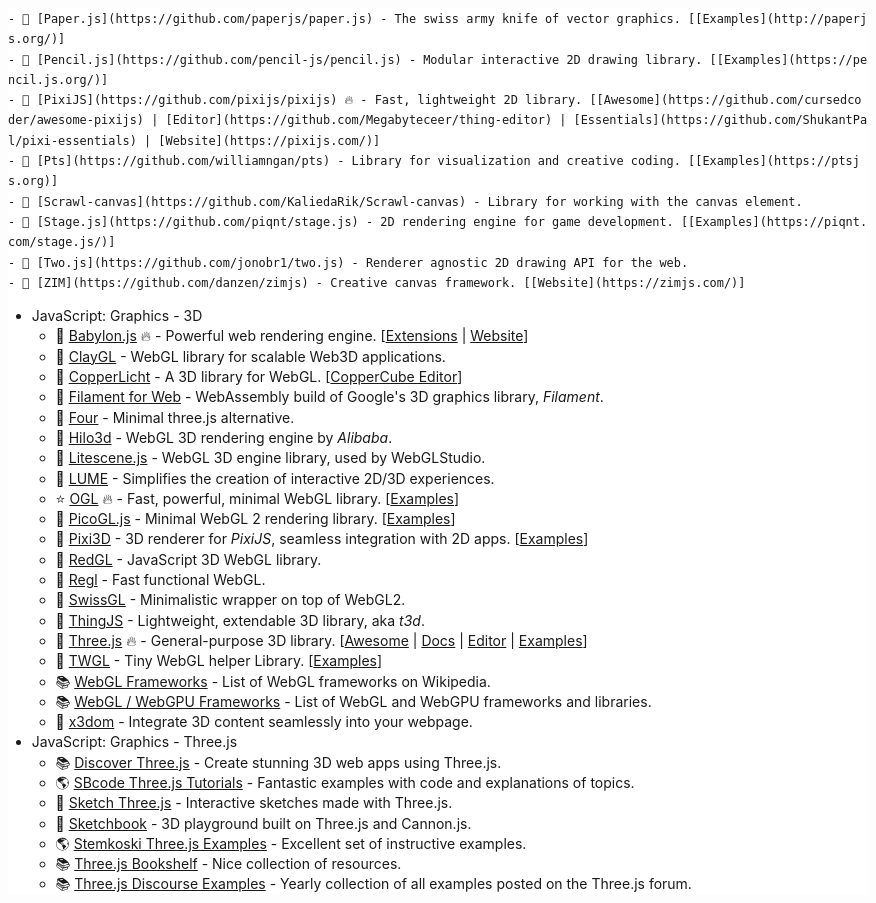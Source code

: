     - 🎉 [Paper.js](https://github.com/paperjs/paper.js) - The swiss army knife of vector graphics. [[Examples](http://paperjs.org/)]
    - 🎉 [Pencil.js](https://github.com/pencil-js/pencil.js) - Modular interactive 2D drawing library. [[Examples](https://pencil.js.org/)]
    - 🎉 [PixiJS](https://github.com/pixijs/pixijs) 🔥 - Fast, lightweight 2D library. [[Awesome](https://github.com/cursedcoder/awesome-pixijs) | [Editor](https://github.com/Megabyteceer/thing-editor) | [Essentials](https://github.com/ShukantPal/pixi-essentials) | [Website](https://pixijs.com/)]
    - 🎉 [Pts](https://github.com/williamngan/pts) - Library for visualization and creative coding. [[Examples](https://ptsjs.org)]
    - 🎉 [Scrawl-canvas](https://github.com/KaliedaRik/Scrawl-canvas) - Library for working with the canvas element.
    - 🎉 [Stage.js](https://github.com/piqnt/stage.js) - 2D rendering engine for game development. [[Examples](https://piqnt.com/stage.js/)]
    - 🎉 [Two.js](https://github.com/jonobr1/two.js) - Renderer agnostic 2D drawing API for the web.
    - 🎉 [ZIM](https://github.com/danzen/zimjs) - Creative canvas framework. [[Website](https://zimjs.com/)]
- JavaScript: Graphics - 3D
    - 🎉 [Babylon.js](https://github.com/BabylonJS/Babylon.js) 🔥 - Powerful web rendering engine. [[Extensions](https://github.com/BabylonJS/Extensions) | [Website](https://www.babylonjs.com/)]
    - 🎉 [ClayGL](https://github.com/pissang/claygl) - WebGL library for scalable Web3D applications.
    - 🎉 [CopperLicht](https://ambiera.com/copperlicht/) - A 3D library for WebGL. [[CopperCube Editor](https://ambiera.com/coppercube/index.html)]
    - 🎉 [Filament for Web](https://github.com/google/filament/tree/main/web/filament-js) - WebAssembly build of Google's 3D graphics library, _Filament_.
    - 🎉 [Four](https://github.com/CodyJasonBennett/four) - Minimal three.js alternative.
    - 🎉 [Hilo3d](https://github.com/hiloteam/Hilo3d) - WebGL 3D rendering engine by _Alibaba_.
    - 🎉 [Litescene.js](https://github.com/jagenjo/litescene.js) - WebGL 3D engine library, used by WebGLStudio.
    - 🎉 [LUME](https://github.com/lume/lume) - Simplifies the creation of interactive 2D/3D experiences.
    - ⭐ [OGL](https://github.com/oframe/ogl) 🔥 - Fast, powerful, minimal WebGL library. [[Examples](https://oframe.github.io/ogl/examples)]
    - 🎉 [PicoGL.js](https://github.com/tsherif/picogl.js) - Minimal WebGL 2 rendering library. [[Examples](https://tsherif.github.io/picogl.js/)]
    - 🎉 [Pixi3D](https://github.com/jnsmalm/pixi3d) - 3D renderer for _PixiJS_, seamless integration with 2D apps. [[Examples](https://pixi3d.org/)]
    - 🎉 [RedGL](https://github.com/redcamel/RedGL2) - JavaScript 3D WebGL library.
    - 🎉 [Regl](https://github.com/regl-project/regl) - Fast functional WebGL.
    - 🎉 [SwissGL](https://github.com/google/swissgl) - Minimalistic wrapper on top of WebGL2.
    - 🎉 [ThingJS](https://github.com/uinosoft/t3d.js) - Lightweight, extendable 3D library, aka _t3d_.
    - 🎉 [Three.js](https://github.com/mrdoob/three.js/) 🔥 - General-purpose 3D library. [[Awesome](https://github.com/0xAxiome/awesome-threejs) | [Docs](https://threejs.org) | [Editor](https://threejs.org/editor/) | [Examples](https://threejs.org/examples/)]
    - 🎉 [TWGL](https://github.com/greggman/twgl.js) - Tiny WebGL helper Library. [[Examples](http://twgljs.org/)]
    - 📚 [WebGL Frameworks](https://en.wikipedia.org/wiki/List_of_WebGL_frameworks) - List of WebGL frameworks on Wikipedia.
    - 📚 [WebGL / WebGPU Frameworks](https://gist.github.com/76878ba6903cf15789b712464875cfdc) -  List of WebGL and WebGPU frameworks and libraries.
    - 🎉 [x3dom](https://github.com/x3dom/x3dom) - Integrate 3D content seamlessly into your webpage.
- JavaScript: Graphics - Three.js
    - 📚 [Discover Three.js](https://discoverthreejs.com) - Create stunning 3D web apps using Three.js.
    - 🌎 [SBcode Three.js Tutorials](https://sbcode.net/threejs/) - Fantastic examples with code and explanations of topics.
    - 🎉 [Sketch Three.js](https://github.com/ykob/sketch-threejs) - Interactive sketches made with Three.js.
    - 🎉 [Sketchbook](https://github.com/swift502/Sketchbook) - 3D playground built on Three.js and Cannon.js.
    - 🌎 [Stemkoski Three.js Examples](http://stemkoski.github.io/Three.js/) - Excellent set of instructive examples.
    - 📚 [Three.js Bookshelf](https://discourse.threejs.org/t/three-js-bookshelf/2468) - Nice collection of resources.
    - 📚 [Three.js Discourse Examples](https://hofk.de/main/discourse.threejs/) - Yearly collection of all examples posted on the Three.js forum.